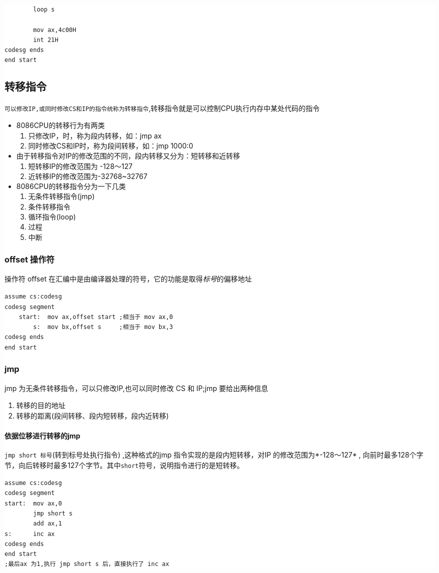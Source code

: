 ```x86asm
        loop s

        mov ax,4c00H
        int 21H
codesg ends
end start
```

## 转移指令

```可以修改IP,或同时修改CS和IP的指令统称为转移指令```,转移指令就是可以控制CPU执行内存中某处代码的指令

- 8086CPU的转移行为有两类
    1. 只修改IP，时，称为段内转移，如：jmp ax
    2. 同时修改CS和IP时，称为段间转移，如：jmp 1000:0
- 由于转移指令对IP的修改范围的不同，段内转移又分为：短转移和近转移
    1. 短转移IP的修改范围为 -128～127
    2. 近转移IP的修改范围为-32768~32767
- 8086CPU的转移指令分为一下几类
    1. 无条件转移指令(jmp)
    2. 条件转移指令
    3. 循环指令(loop)
    4. 过程
    5. 中断

### offset 操作符

操作符 offset 在汇编中是由编译器处理的符号，它的功能是取得*标号*的偏移地址

```x86asm
assume cs:codesg
codesg segment
    start:	mov ax,offset start	;相当于 mov ax,0
   	    s:  mov bx,offset s		;相当于 mov bx,3
codesg ends
end start
```

### jmp

jmp 为无条件转移指令，可以只修改IP,也可以同时修改 CS 和 IP;jmp 要给出两种信息

1. 转移的目的地址
2. 转移的距离(段间转移、段内短转移，段内近转移)

#### 依据位移进行转移的jmp

```jmp short 标号```(转到标号处执行指令) ,这种格式的jmp 指令实现的是段内短转移，对IP 的修改范围为*-128～127* ,
向前时最多128个字节，向后转移时最多127个字节。其中```short```符号，说明指令进行的是短转移。

```x86asm
assume cs:codesg
codesg segment
start:  mov ax,0
        jmp short s
        add ax,1
s:      inc ax
codesg ends
end start
;最后ax 为1,执行 jmp short s 后，直接执行了 inc ax
```
